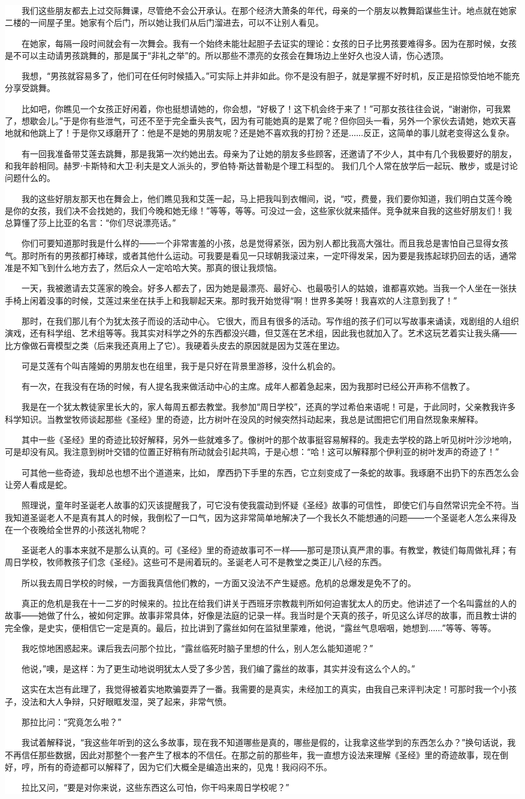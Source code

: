 　　我们这些朋友都去上过交际舞课，尽管绝不会公开承认。在那个经济大萧条的年代，母亲的一个朋友以教舞蹈谋些生计。地点就在她家二楼的一间屋子里。她家有个后门，所以她让我们从后门溜进去，可以不让别人看见。 

　　在她家，每隔一段时间就会有一次舞会。我有一个始终未能壮起胆子去证实的理论：女孩的日子比男孩要难得多。因为在那时候，女孩是不可以主动请男孩跳舞的，那是属于“非礼之举”的。所以那些不漂亮的女孩会在舞场边上坐好久也没人请，伤心透顶。 

　　我想，“男孩就容易多了，他们可在任何时候插入。”可实际上并非如此。你不是没有胆子，就是掌握不好时机，反正是招惊受怕地不能充分享受跳舞。 

　　比如吧，你瞧见一个女孩正好闲着，你也挺想请她的，你会想，“好极了！这下机会终于来了！”可那女孩往往会说，“谢谢你，可我累了，想歇会儿。”于是你有些泄气，可还不至于完全垂头丧气，因为有可能她真的是累了呢？但你回头一看，另外一个家伙去请她，她欢天喜地就和他跳上了！于是你又琢磨开了：他是不是她的男朋友呢？还是她不喜欢我的打扮？还是……反正，这简单的事儿就老变得这么复杂。 

　　有一回我准备带艾莲去跳舞，那是我第一次约她出去。母亲为了让她的朋友多些顾客，还邀请了不少人，其中有几个我极要好的朋友，和我年龄相同。赫罗·卡斯特和大卫·利夫是文人派头的，罗伯特·斯达普勒是个理工科型的。 我们几个人常在放学后一起玩、散步，或是讨论问题什么的。 

　　我的这些好朋友那天也在舞会上，他们瞧见我和艾莲一起，马上把我叫到衣帽间，说，“哎，费曼，我们要你知道，我们明白艾莲今晚是你的女孩，我们决不会找她的，我们今晚和她无缘！”等等，等等。可没过一会，这些家伙就来插伴。竞争就来自我的这些好朋友们！我总算懂了莎上比亚的名言：“你们尽说漂亮话。” 

　　你们可要知道那时我是什么样的——一个非常害羞的小孩，总是觉得紧张，因为别人都比我高大强壮。而且我总是害怕自己显得女孩气。那时所有的男孩都打棒球，或者其他什么运动。可我要是看见一只球朝我滚过来，一定吓得发呆，因为要是我拣起球扔回去的话，通常准是不知飞到什么地方去了，然后众人一定哈哈大笑。那真的很让我烦恼。 

　　一天，我被邀请去艾莲家的晚会。好多人都去了，因为她是最漂亮、最好心、也最吸引人的姑娘，谁都喜欢她。当我一个人坐在一张扶手椅上闲着没事的时候，艾莲过来坐在扶手上和我聊起天来。那时我开始觉得“啊！世界多美呀！我喜欢的人注意到我了！” 

　　那时，在我们那儿有个为犹太孩子而设的活动中心。 它很大，而且有很多的活动。写作组的孩子们可以写故事来诵读，戏剧组的人组织演戏，还有科学组、艺术组等等。我其实对科学之外的东西都没兴趣，但艾莲在艺术组，因此我也就加入了。艺术这玩艺着实让我头痛——比方像做石膏模型之类（后来我还真用上了它）。我硬着头皮去的原因就是因为艾莲在里边。 

　　可是艾莲有个叫吉隆姆的男朋友也在组里，我于是只好在背景里游移，没什么机会的。 


　　有一次，在我没有在场的时候，有人提名我来做活动中心的主席。成年人都着急起来，因为我那时已经公开声称不信教了。 

　　我是在一个犹太教徒家里长大的，家人每周五都去教堂。我参加“周日学校”，还真的学过希伯来语呢！可是，于此同时，父亲教我许多科学知识。当教堂牧师谈起那些《圣经》里的奇迹，比方树叶在没风的时候突然抖动起来，我总是试图把它们用自然现象来解释。 


　　其中一些《圣经》里的奇迹比较好解释，另外一些就难多了。像树叶的那个故事挺容易解释的。我走去学校的路上听见树叶沙沙地响，可是却没有风。我注意到树叶交错的位置正好稍有所动就会引起共鸣，于是心想：“哈！这可以解释那个伊利亚的树叶发声的奇迹了！” 

　　可其他一些奇迹，我却总也想不出个道道来，比如， 摩西扔下手里的东西，它立刻变成了一条蛇的故事。我琢磨不出扔下的东西怎么会让旁人看成是蛇。 

　　照理说，童年时圣诞老人故事的幻灭该提醒我了，可它没有使我震动到怀疑《圣经》故事的可信性， 即使它们与自然常识完全不符。当我知道圣诞老人不是真有其人的时候，我倒松了一口气，因为这非常简单地解决了—个我长久不能想通的问题——一个圣诞老人怎么来得及在一个夜晚给全世界的小孩送礼物呢？ 

　　圣诞老人的事本来就不是那么认真的。可《圣经》里的奇迹故事可不一样——那可是顶认真严肃的事。有教堂，教徒们每周做礼拜；有周日学校，牧师教孩子们念《圣经》。这些可不是闹着玩的。圣诞老人可不是教堂之类正儿八经的东西。 

　　所以我去周日学校的时候，一方面我真信他们教的，一方面又没法不产生疑惑。危机的总爆发是免不了的。 

　　真正的危机是我在十一二岁的时候来的。拉比在给我们讲关于西班牙宗教裁判所如何迫害犹太人的历史。他讲述了一个名叫露丝的人的故事——她做了什么，被如何定罪。故事非常具体，好像是法庭的记录一样。我当时是个天真的孩子，听见这么详尽的故事，而且教士讲的完全像，是史实，便相信它一定是真的。最后，拉比讲到了露丝如何在监狱里蒙难，他说，“露丝气息咽咽，她想到……”等等、等等。 

　　我吃惊地困惑起来。课后我去问那个拉比，“露丝临死时脑子里想的什么，别人怎么能知道呢？” 

　　他说，”噢，是这样：为了更生动地说明犹太人受了多少苦，我们编了露丝的故事，其实并没有这么个人的。” 

　　这实在太岂有此理了，我觉得被着实地欺骗耍弄了一番。我需要的是真实，未经加工的真实，由我自己来评判决定！可那时我一个小孩子，没法和大人争辩，只好眼眶发湿，哭了起来，非常气愤。 

　　那拉比问：“究竟怎么啦？” 

　　我试着解释说，“我这些年听到的这么多故事，现在我不知道哪些是真的，哪些是假的，让我拿这些学到的东西怎么办？”换句话说，我不再信任那些数据，因此对那整个一套产生了根本的不信任。在那之前的那些年，我一直想方设法来理解《圣经》里的奇迹故事，现在倒好，哼，所有的奇迹都可以解释了，因为它们大概全是编造出来的，见鬼！我闷闷不乐。 

　　拉比又问，“要是对你来说，这些东西这么可怕，你干吗来周日学校呢？” 
